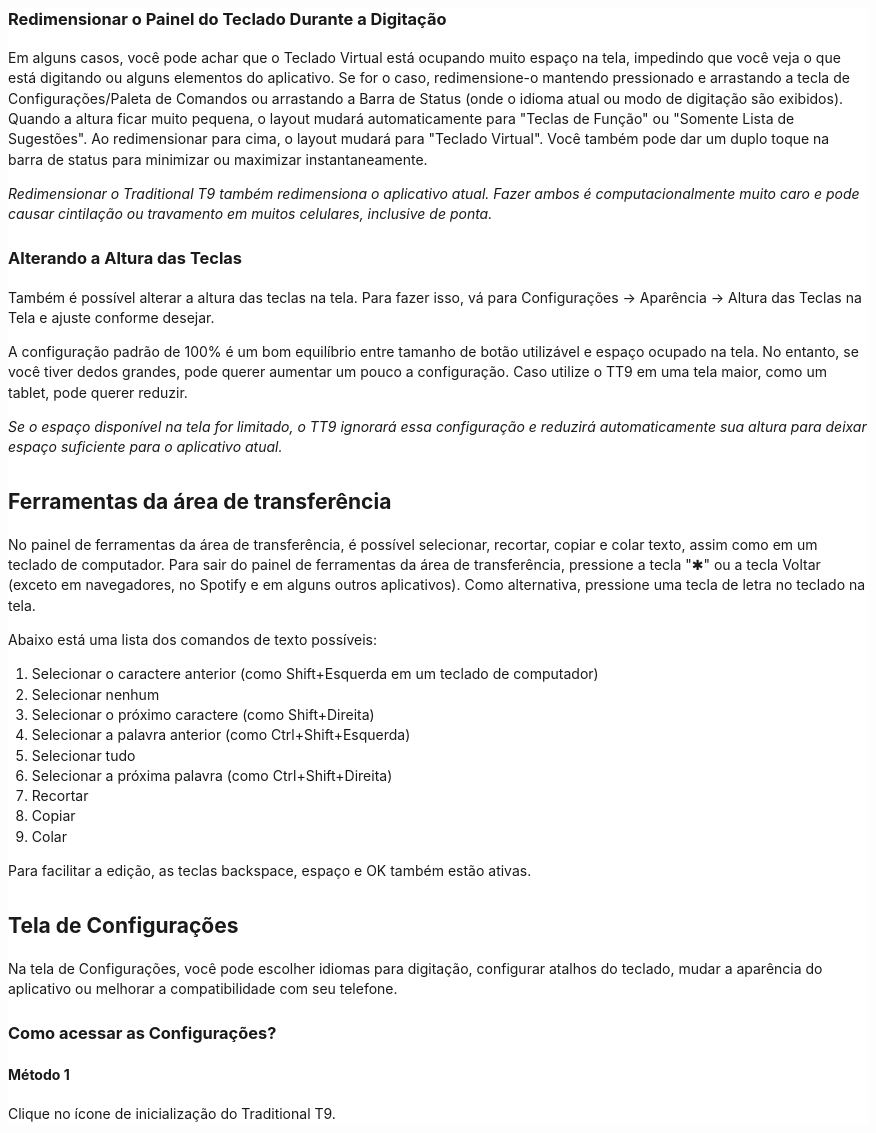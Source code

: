### Redimensionar o Painel do Teclado Durante a Digitação
Em alguns casos, você pode achar que o Teclado Virtual está ocupando muito espaço na tela, impedindo que você veja o que está digitando ou alguns elementos do aplicativo. Se for o caso, redimensione-o mantendo pressionado e arrastando a tecla de Configurações/Paleta de Comandos ou arrastando a Barra de Status (onde o idioma atual ou modo de digitação são exibidos). Quando a altura ficar muito pequena, o layout mudará automaticamente para "Teclas de Função" ou "Somente Lista de Sugestões". Ao redimensionar para cima, o layout mudará para "Teclado Virtual". Você também pode dar um duplo toque na barra de status para minimizar ou maximizar instantaneamente.

_Redimensionar o Traditional T9 também redimensiona o aplicativo atual. Fazer ambos é computacionalmente muito caro e pode causar cintilação ou travamento em muitos celulares, inclusive de ponta._

### Alterando a Altura das Teclas
Também é possível alterar a altura das teclas na tela. Para fazer isso, vá para Configurações → Aparência → Altura das Teclas na Tela e ajuste conforme desejar.

A configuração padrão de 100% é um bom equilíbrio entre tamanho de botão utilizável e espaço ocupado na tela. No entanto, se você tiver dedos grandes, pode querer aumentar um pouco a configuração. Caso utilize o TT9 em uma tela maior, como um tablet, pode querer reduzir.

_Se o espaço disponível na tela for limitado, o TT9 ignorará essa configuração e reduzirá automaticamente sua altura para deixar espaço suficiente para o aplicativo atual._

## Ferramentas da área de transferência
No painel de ferramentas da área de transferência, é possível selecionar, recortar, copiar e colar texto, assim como em um teclado de computador. Para sair do painel de ferramentas da área de transferência, pressione a tecla "✱" ou a tecla Voltar (exceto em navegadores, no Spotify e em alguns outros aplicativos). Como alternativa, pressione uma tecla de letra no teclado na tela.

Abaixo está uma lista dos comandos de texto possíveis:
1. Selecionar o caractere anterior (como Shift+Esquerda em um teclado de computador)
2. Selecionar nenhum
3. Selecionar o próximo caractere (como Shift+Direita)
4. Selecionar a palavra anterior (como Ctrl+Shift+Esquerda)
5. Selecionar tudo
6. Selecionar a próxima palavra (como Ctrl+Shift+Direita)
7. Recortar
8. Copiar
9. Colar

Para facilitar a edição, as teclas backspace, espaço e OK também estão ativas.

## Tela de Configurações
Na tela de Configurações, você pode escolher idiomas para digitação, configurar atalhos do teclado, mudar a aparência do aplicativo ou melhorar a compatibilidade com seu telefone.

### Como acessar as Configurações?

#### Método 1
Clique no ícone de inicialização do Traditional T9.

